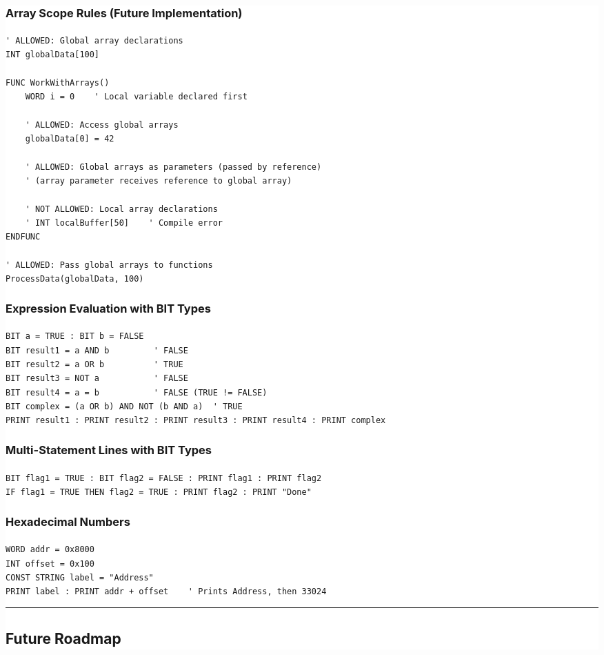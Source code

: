 
### Array Scope Rules (Future Implementation)
```basic
' ALLOWED: Global array declarations
INT globalData[100]

FUNC WorkWithArrays()
    WORD i = 0    ' Local variable declared first
    
    ' ALLOWED: Access global arrays
    globalData[0] = 42
    
    ' ALLOWED: Global arrays as parameters (passed by reference)
    ' (array parameter receives reference to global array)
    
    ' NOT ALLOWED: Local array declarations
    ' INT localBuffer[50]    ' Compile error
ENDFUNC

' ALLOWED: Pass global arrays to functions
ProcessData(globalData, 100)
```

### Expression Evaluation with BIT Types
```basic
BIT a = TRUE : BIT b = FALSE
BIT result1 = a AND b         ' FALSE
BIT result2 = a OR b          ' TRUE  
BIT result3 = NOT a           ' FALSE
BIT result4 = a = b           ' FALSE (TRUE != FALSE)
BIT complex = (a OR b) AND NOT (b AND a)  ' TRUE
PRINT result1 : PRINT result2 : PRINT result3 : PRINT result4 : PRINT complex
```

### Multi-Statement Lines with BIT Types
```basic
BIT flag1 = TRUE : BIT flag2 = FALSE : PRINT flag1 : PRINT flag2
IF flag1 = TRUE THEN flag2 = TRUE : PRINT flag2 : PRINT "Done"
```

### Hexadecimal Numbers
```basic
WORD addr = 0x8000
INT offset = 0x100
CONST STRING label = "Address"
PRINT label : PRINT addr + offset    ' Prints Address, then 33024
```

---

## Future Roadmap
